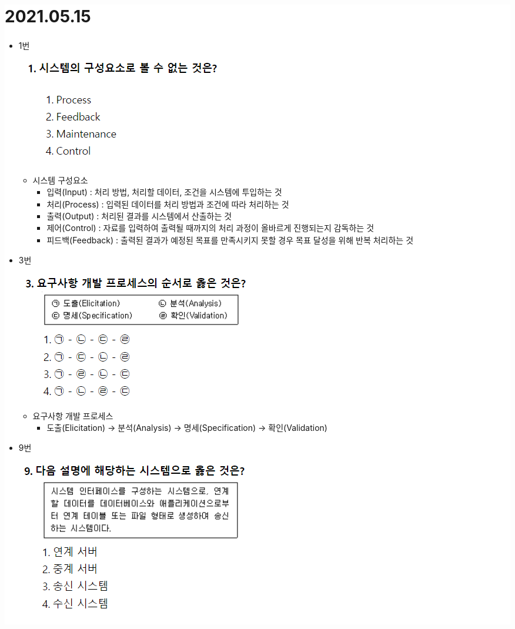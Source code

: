 # 2021.05.15

- 1번
    
    ![Untitled](2021_05_15/Untitled.png)
    
    - 시스템 구성요소
        - 입력(Input) : 처리 방법, 처리할 데이터, 조건을 시스템에 투입하는 것
        - 처리(Process) : 입력된 데이터를 처리 방법과 조건에 따라 처리하는 것
        - 출력(Output) : 처리된 결과를 시스템에서 산출하는 것
        - 제어(Control) : 자료를 입력하여 출력될 때까지의 처리 과정이 올바르게 진행되는지 감독하는 것
        - 피드백(Feedback) : 출력된 결과가 예정된 목표를 만족시키지 못할 경우 목표 달성을 위해 반복 처리하는 것
- 3번
    
    ![Untitled](2021_05_15/Untitled%201.png)
    
    - 요구사항 개발 프로세스
        - 도출(Elicitation) → 분석(Analysis) → 명세(Specification) → 확인(Validation)
- 9번
    
    ![Untitled](2021_05_15/Untitled%202.png)
    